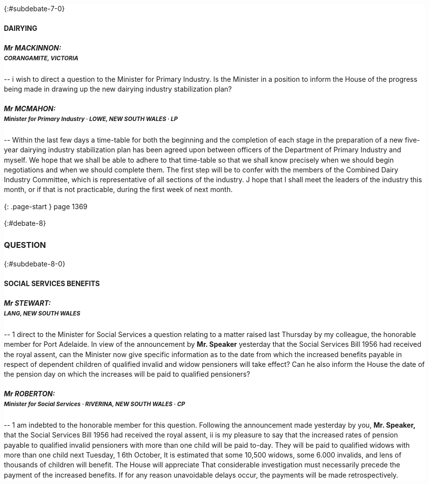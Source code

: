 {:#subdebate-7-0}
#### DAIRYING

##### Mr MACKINNON:<br><small class="text-muted">CORANGAMITE, VICTORIA</small>

-- i wish to direct a question to the Minister for Primary Industry. Is the Minister in a position to inform the House of the progress being made in drawing up the new dairying industry stabilization plan? 

##### Mr MCMAHON:<br><small class="text-muted">Minister for Primary Industry &middot; LOWE, NEW SOUTH WALES &middot; LP</small>

-- Within the last few days a time-table for both the beginning and the completion of each stage in the preparation of a new five-year dairying industry stabilization plan has been agreed upon between officers of the Department of Primary Industry and myself. We hope that we shall be able to adhere to that time-table so that we shall know precisely when we should begin negotiations and when we should complete them. The first step will be to confer with the members of the Combined Dairy Industry Committee, which is representative of all sections of the industry. J hope that I shall meet the leaders of the industry this month, or if that is not practicable, during the first week of next month. 

{: .page-start }
page 1369

{:#debate-8}
### QUESTION

{:#subdebate-8-0}
#### SOCIAL SERVICES BENEFITS

##### Mr STEWART:<br><small class="text-muted">LANG, NEW SOUTH WALES</small>

-- 1 direct to the Minister for Social Services a question relating to a matter raised last Thursday by my colleague, the honorable member for Port Adelaide. In view of the announcement by  **Mr. Speaker**  yesterday that the Social Services Bill 1956 had received the royal assent, can the Minister now give specific information as to the date from which the increased benefits payable in respect of dependent children of qualified invalid and widow pensioners will take effect? Can he also inform the House the date of the pension day on which the increases will be paid to qualified pensioners? 

##### Mr ROBERTON:<br><small class="text-muted">Minister for Social Services &middot; RIVERINA, NEW SOUTH WALES &middot; CP</small>

-- 1 am indebted to the honorable member for this question. Following the announcement made yesterday by you,  **Mr. Speaker,**  that the Social Services Bill 1956 had received the royal assent, ii is my pleasure to say that the increased rates of pension payable to qualified invalid pensioners with more than one child will be paid to-day. They will be paid to qualified widows with more than one child next Tuesday, 1 6th October, lt is estimated that some 10,500 widows, some 6.000 invalids, and lens of thousands of children will benefit. The House will appreciate That considerable investigation must necessarily precede the payment of the increased benefits. If for any reason unavoidable delays occur, the payments will be made retrospectively. 
